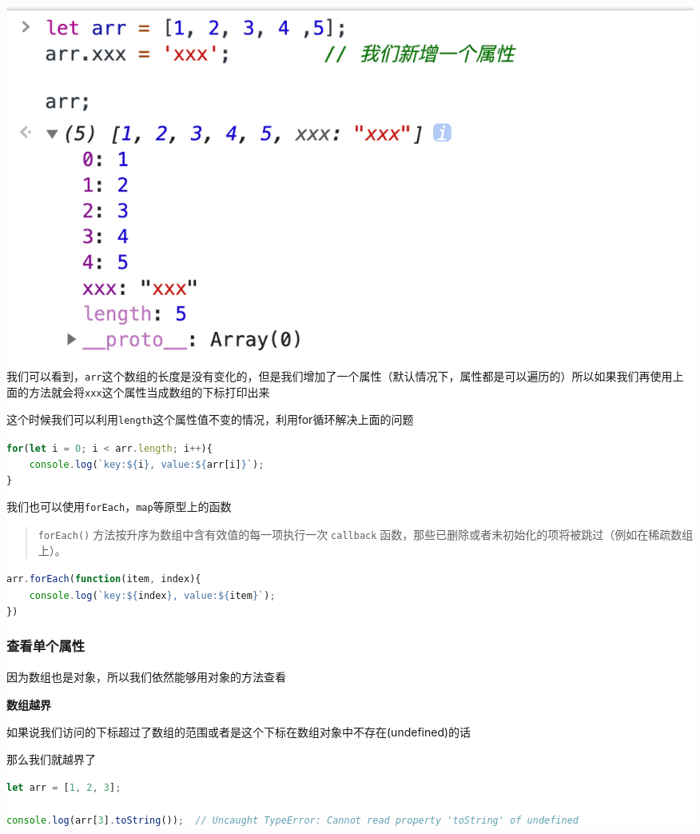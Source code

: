 ![arr的属性](Untitled.assets/image-20201208115304976.png)

我们可以看到，`arr`这个数组的长度是没有变化的，但是我们增加了一个属性（默认情况下，属性都是可以遍历的）所以如果我们再使用上面的方法就会将`xxx`这个属性当成数组的下标打印出来



这个时候我们可以利用`length`这个属性值不变的情况，利用for循环解决上面的问题

```js
for(let i = 0; i < arr.length; i++){
    console.log(`key:${i}, value:${arr[i]}`);
}
```

我们也可以使用`forEach`，`map`等原型上的函数

> `forEach()` 方法按升序为数组中含有效值的每一项执行一次 `callback` 函数，那些已删除或者未初始化的项将被跳过（例如在稀疏数组上）。

```js
arr.forEach(function(item, index){
    console.log(`key:${index}, value:${item}`);
})
```

### 查看单个属性

因为数组也是对象，所以我们依然能够用对象的方法查看

**数组越界**

如果说我们访问的下标超过了数组的范围或者是这个下标在数组对象中不存在(undefined)的话

那么我们就越界了

```js
let arr = [1, 2, 3];

console.log(arr[3].toString());  // Uncaught TypeError: Cannot read property 'toString' of undefined
```
